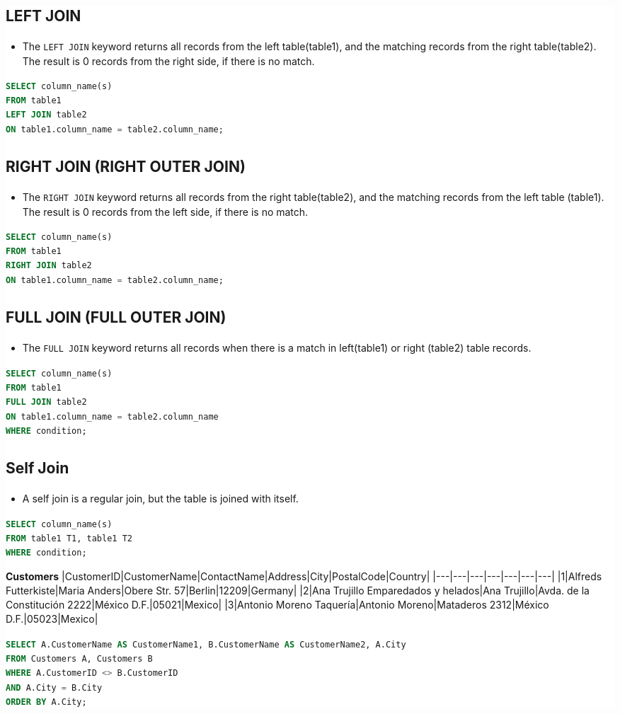 ## LEFT JOIN
+ The `LEFT JOIN` keyword returns all records from the left table(table1), and the matching records from the right table(table2). The result is 0 records from the right side, if there is no match.
```SQL
SELECT column_name(s)
FROM table1
LEFT JOIN table2
ON table1.column_name = table2.column_name;
```

## RIGHT JOIN (RIGHT OUTER JOIN)
+ The `RIGHT JOIN` keyword returns all records from the right table(table2), and the matching records from the left table (table1). The result is 0 records from the left side, if there is no match.
```SQL
SELECT column_name(s)
FROM table1
RIGHT JOIN table2
ON table1.column_name = table2.column_name;
```

## FULL JOIN (FULL OUTER JOIN)
+ The `FULL JOIN` keyword returns all records when there is a match in left(table1) or right (table2) table records.
```SQL
SELECT column_name(s)
FROM table1
FULL JOIN table2
ON table1.column_name = table2.column_name
WHERE condition;
```

## Self Join
+ A self join is a regular join, but the table is joined with itself.
```SQL
SELECT column_name(s)
FROM table1 T1, table1 T2
WHERE condition;
```

**Customers**
|CustomerID|CustomerName|ContactName|Address|City|PostalCode|Country|
|---|---|---|---|---|---|---|
|1|Alfreds Futterkiste|Maria Anders|Obere Str. 57|Berlin|12209|Germany|
|2|Ana Trujillo Emparedados y helados|Ana Trujillo|Avda. de la Constitución 2222|México D.F.|05021|Mexico|
|3|Antonio Moreno Taquería|Antonio Moreno|Mataderos 2312|México D.F.|05023|Mexico|

```SQL
SELECT A.CustomerName AS CustomerName1, B.CustomerName AS CustomerName2, A.City
FROM Customers A, Customers B
WHERE A.CustomerID <> B.CustomerID
AND A.City = B.City
ORDER BY A.City;
```
